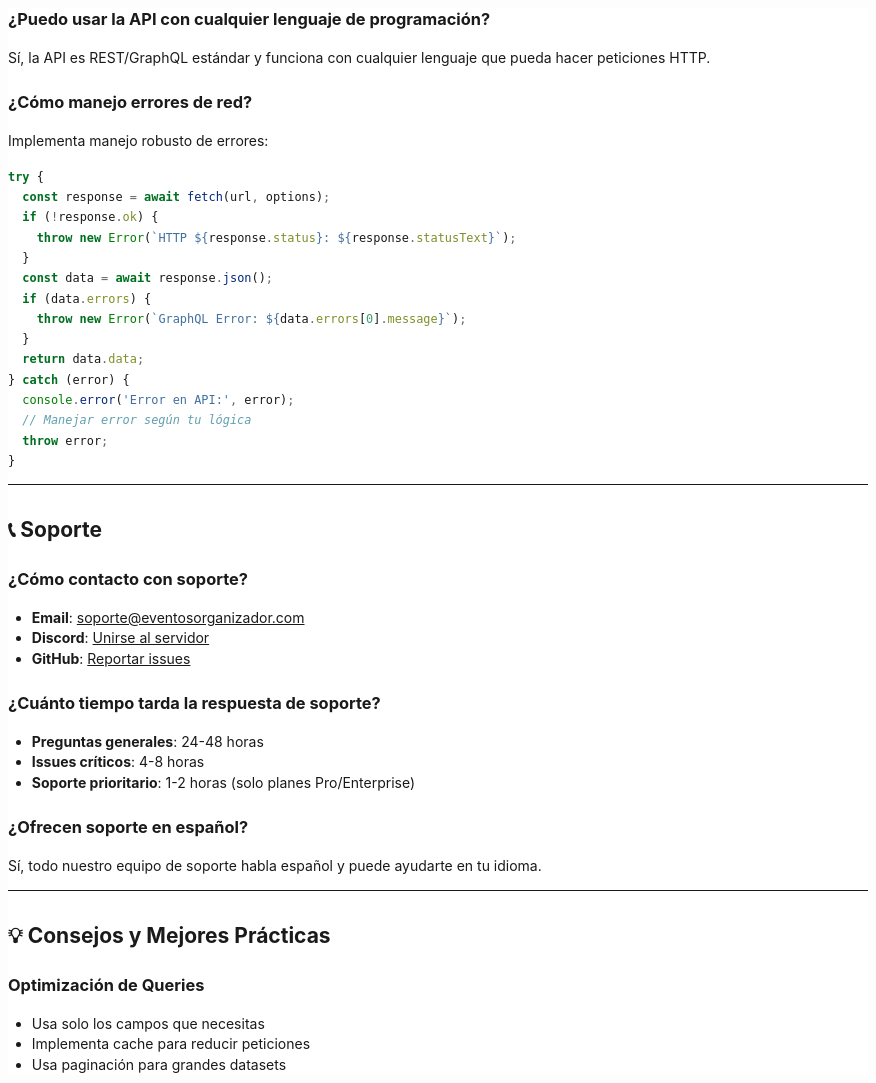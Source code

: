 ### **¿Puedo usar la API con cualquier lenguaje de programación?**
Sí, la API es REST/GraphQL estándar y funciona con cualquier lenguaje que pueda hacer peticiones HTTP.

### **¿Cómo manejo errores de red?**
Implementa manejo robusto de errores:

```javascript
try {
  const response = await fetch(url, options);
  if (!response.ok) {
    throw new Error(`HTTP ${response.status}: ${response.statusText}`);
  }
  const data = await response.json();
  if (data.errors) {
    throw new Error(`GraphQL Error: ${data.errors[0].message}`);
  }
  return data.data;
} catch (error) {
  console.error('Error en API:', error);
  // Manejar error según tu lógica
  throw error;
}
```

---

## 📞 **Soporte**

### **¿Cómo contacto con soporte?**
- **Email**: soporte@eventosorganizador.com
- **Discord**: [Unirse al servidor](https://discord.gg/eventos-api)
- **GitHub**: [Reportar issues](https://github.com/eventosorganizador/api-v2)

### **¿Cuánto tiempo tarda la respuesta de soporte?**
- **Preguntas generales**: 24-48 horas
- **Issues críticos**: 4-8 horas
- **Soporte prioritario**: 1-2 horas (solo planes Pro/Enterprise)

### **¿Ofrecen soporte en español?**
Sí, todo nuestro equipo de soporte habla español y puede ayudarte en tu idioma.

---

## 💡 **Consejos y Mejores Prácticas**

### **Optimización de Queries**
- Usa solo los campos que necesitas
- Implementa cache para reducir peticiones
- Usa paginación para grandes datasets
